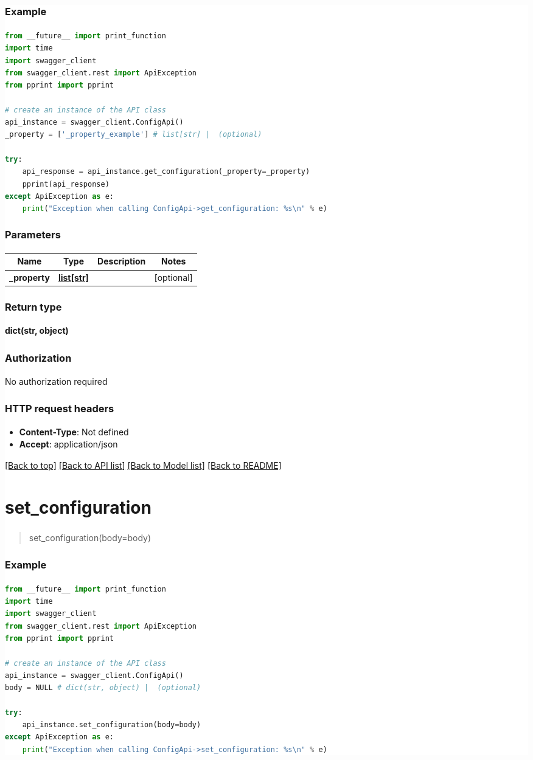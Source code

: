 ### Example

```python
from __future__ import print_function
import time
import swagger_client
from swagger_client.rest import ApiException
from pprint import pprint

# create an instance of the API class
api_instance = swagger_client.ConfigApi()
_property = ['_property_example'] # list[str] |  (optional)

try:
    api_response = api_instance.get_configuration(_property=_property)
    pprint(api_response)
except ApiException as e:
    print("Exception when calling ConfigApi->get_configuration: %s\n" % e)
```

### Parameters

| Name           | Type                    | Description | Notes      |
| -------------- | ----------------------- | ----------- | ---------- |
| **\_property** | [**list[str]**](str.md) |             | [optional] |

### Return type

**dict(str, object)**

### Authorization

No authorization required

### HTTP request headers

- **Content-Type**: Not defined
- **Accept**: application/json

[[Back to top]](#) [[Back to API list]](../README.md#documentation-for-api-endpoints) [[Back to Model list]](../README.md#documentation-for-models) [[Back to README]](../README.md)

# **set_configuration**

> set_configuration(body=body)

### Example

```python
from __future__ import print_function
import time
import swagger_client
from swagger_client.rest import ApiException
from pprint import pprint

# create an instance of the API class
api_instance = swagger_client.ConfigApi()
body = NULL # dict(str, object) |  (optional)

try:
    api_instance.set_configuration(body=body)
except ApiException as e:
    print("Exception when calling ConfigApi->set_configuration: %s\n" % e)
```
